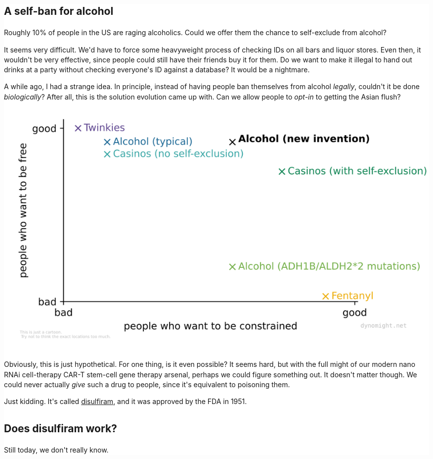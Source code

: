 ## A self-ban for alcohol

Roughly 10% of people in the US are raging alcoholics. Could we offer them the chance to self-exclude from alcohol?

It seems very difficult. We'd have to force some heavyweight process of checking IDs on all bars and liquor stores. Even then, it wouldn't be very effective, since people could still have their friends buy it for them. Do we want to make it illegal to hand out drinks at a party without checking everyone's ID against a database? It would be a nightmare.

A while ago, I had a strange idea. In principle, instead of having people ban themselves from alcohol *legally*, couldn't it be done *biologically*? After all, this is the solution evolution came up with. Can we allow people to *opt-in* to getting the Asian flush?


<img alt="freedoms from temptation with an invention" src="/img/alcohol/freedom_invention.svg" loading="lazy">

Obviously, this is just hypothetical. For one thing, is it even possible? It seems hard, but with the full might of our modern nano RNAi cell-therapy CAR-T stem-cell gene therapy arsenal, perhaps we could figure something out. It doesn't matter though. We could never actually *give* such a drug to people, since it's equivalent to poisoning them.

Just kidding. It's called [disulfiram](https://en.wikipedia.org/wiki/Disulfiram), and it was approved by the FDA in 1951.

## Does disulfiram work?

Still today, we don't really know.
